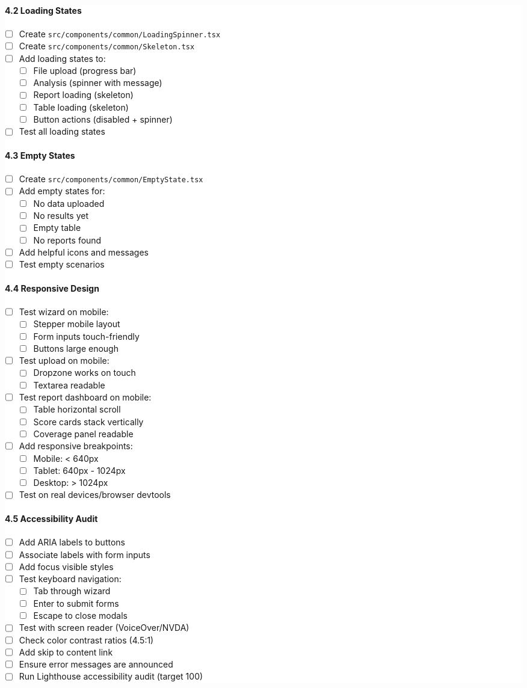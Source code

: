 
#### 4.2 Loading States
- [ ] Create `src/components/common/LoadingSpinner.tsx`
- [ ] Create `src/components/common/Skeleton.tsx`
- [ ] Add loading states to:
  - [ ] File upload (progress bar)
  - [ ] Analysis (spinner with message)
  - [ ] Report loading (skeleton)
  - [ ] Table loading (skeleton)
  - [ ] Button actions (disabled + spinner)
- [ ] Test all loading states

#### 4.3 Empty States
- [ ] Create `src/components/common/EmptyState.tsx`
- [ ] Add empty states for:
  - [ ] No data uploaded
  - [ ] No results yet
  - [ ] Empty table
  - [ ] No reports found
- [ ] Add helpful icons and messages
- [ ] Test empty scenarios

#### 4.4 Responsive Design
- [ ] Test wizard on mobile:
  - [ ] Stepper mobile layout
  - [ ] Form inputs touch-friendly
  - [ ] Buttons large enough
- [ ] Test upload on mobile:
  - [ ] Dropzone works on touch
  - [ ] Textarea readable
- [ ] Test report dashboard on mobile:
  - [ ] Table horizontal scroll
  - [ ] Score cards stack vertically
  - [ ] Coverage panel readable
- [ ] Add responsive breakpoints:
  - [ ] Mobile: < 640px
  - [ ] Tablet: 640px - 1024px
  - [ ] Desktop: > 1024px
- [ ] Test on real devices/browser devtools

#### 4.5 Accessibility Audit
- [ ] Add ARIA labels to buttons
- [ ] Associate labels with form inputs
- [ ] Add focus visible styles
- [ ] Test keyboard navigation:
  - [ ] Tab through wizard
  - [ ] Enter to submit forms
  - [ ] Escape to close modals
- [ ] Test with screen reader (VoiceOver/NVDA)
- [ ] Check color contrast ratios (4.5:1)
- [ ] Add skip to content link
- [ ] Ensure error messages are announced
- [ ] Run Lighthouse accessibility audit (target 100)
